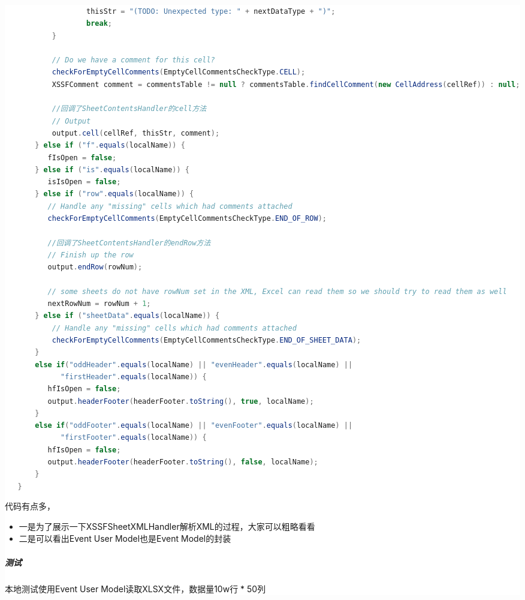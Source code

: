 ```java
                   thisStr = "(TODO: Unexpected type: " + nextDataType + ")";
                   break;
           }
           
           // Do we have a comment for this cell?
           checkForEmptyCellComments(EmptyCellCommentsCheckType.CELL);
           XSSFComment comment = commentsTable != null ? commentsTable.findCellComment(new CellAddress(cellRef)) : null;
           
           //回调了SheetContentsHandler的cell方法
           // Output
           output.cell(cellRef, thisStr, comment);
       } else if ("f".equals(localName)) {
          fIsOpen = false;
       } else if ("is".equals(localName)) {
          isIsOpen = false;
       } else if ("row".equals(localName)) {
          // Handle any "missing" cells which had comments attached
          checkForEmptyCellComments(EmptyCellCommentsCheckType.END_OF_ROW);
          
          //回调了SheetContentsHandler的endRow方法
          // Finish up the row
          output.endRow(rowNum);
          
          // some sheets do not have rowNum set in the XML, Excel can read them so we should try to read them as well
          nextRowNum = rowNum + 1;
       } else if ("sheetData".equals(localName)) {
           // Handle any "missing" cells which had comments attached
           checkForEmptyCellComments(EmptyCellCommentsCheckType.END_OF_SHEET_DATA);
       }
       else if("oddHeader".equals(localName) || "evenHeader".equals(localName) ||
             "firstHeader".equals(localName)) {
          hfIsOpen = false;
          output.headerFooter(headerFooter.toString(), true, localName);
       }
       else if("oddFooter".equals(localName) || "evenFooter".equals(localName) ||
             "firstFooter".equals(localName)) {
          hfIsOpen = false;
          output.headerFooter(headerFooter.toString(), false, localName);
       }
   }
```
代码有点多，
- 一是为了展示一下XSSFSheetXMLHandler解析XML的过程，大家可以粗略看看
- 二是可以看出Event User Model也是Event Model的封装

##### 测试
本地测试使用Event User Model读取XLSX文件，数据量10w行 * 50列
